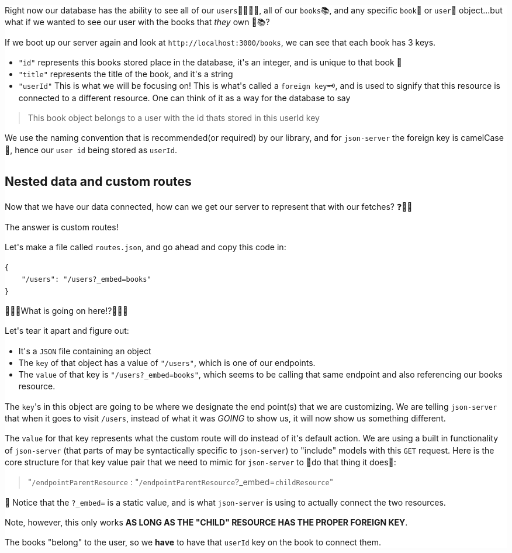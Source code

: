 Right now our database has the ability to see all of our `users`👨‍👩‍👦‍👦, all of our `books`📚, and any specific `book`📘 or `user`👨 object...but what if we wanted to see our user with the books that *they* own 👨📚?

If we boot up our server again and look at `http://localhost:3000/books`, we can see that each book has 3 keys.
- `"id"` represents this books stored place in the database, it's an integer, and is unique to that book 📘 
- `"title"` represents the title of the book, and it's a string 
- `"userId"` This is what we will be focusing on! This is what's called a `foreign key`🗝, and is used to signify that this resource is connected to a different resource. One can think of it as a way for the database to say 
> This book object belongs to a user with the id thats stored in this userId key

We use the naming convention that is recommended(or required) by our library, and for `json-server` the foreign key is camelCase 🐫, hence our `user id` being stored as `userId`.

## Nested data and custom routes

Now that we have our data connected, how can we get our server to represent that with our fetches? ❓🤷‍♂️

The answer is custom routes! 

Let's make a file called `routes.json`, and go ahead and copy this code in:
```
{
    "/users": "/users?_embed=books"
}
```

🤷🤷‍♂️What is going on here!?🤷‍♂️🤷

Let's tear it apart and figure out:
-  It's a `JSON` file containing an object
- The `key` of that object has a value of `"/users"`, which is one of our endpoints.
- The `value` of that key is `"/users?_embed=books"`, which seems to be calling that same endpoint and also referencing our books resource.

The `key`'s in this object are going to be where we designate the end point(s) that we are customizing. We are telling `json-server` that when it goes to visit `/users`, instead of what it was *GOING* to show us, it will now show us something different.

The `value` for that key represents what the custom route will do instead of it's default action. We are using a built in functionality of `json-server` (that parts of may be syntactically specific to `json-server`) to "include" models with this `GET` request. Here is the core structure for that key value pair that we need to mimic for `json-server` to 🎵do that thing it does🎵:

> "`/endpointParentResource` : "`/endpointParentResource`?_embed=`childResource`"

👀 Notice that the `?_embed=` is a static value, and is what `json-server` is using to actually connect the two resources. 

Note, however, this only works **AS LONG AS THE "CHILD" RESOURCE HAS THE PROPER FOREIGN KEY**. 

The books "belong" to the user, so we **have** to have that `userId` key on the book to connect them.
